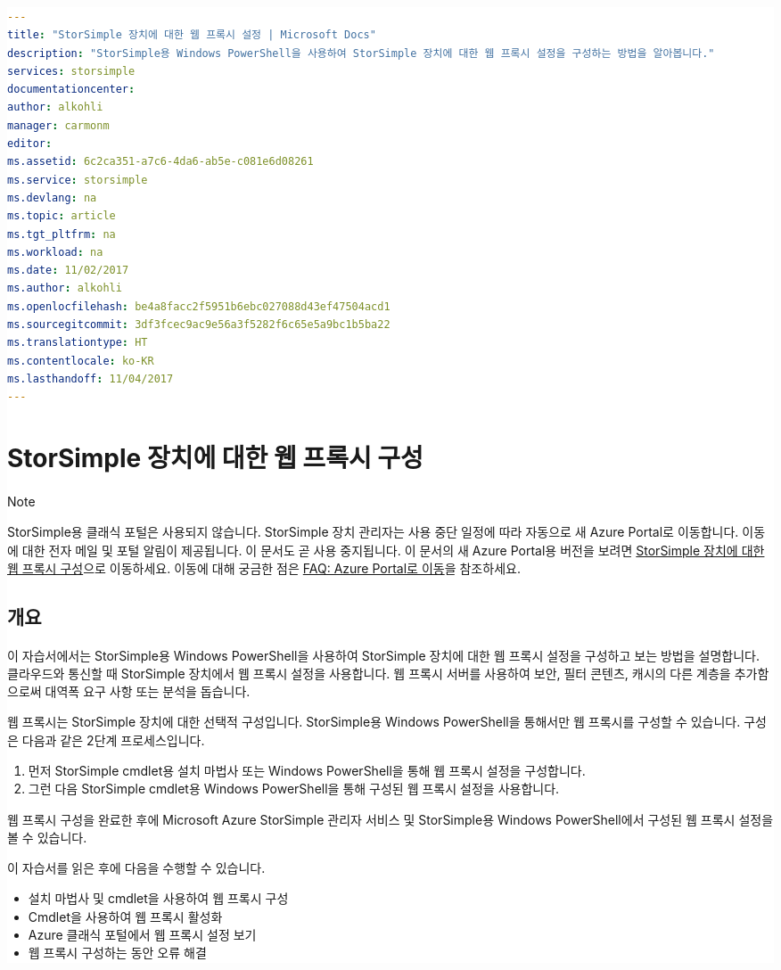 ```yaml
---
title: "StorSimple 장치에 대한 웹 프록시 설정 | Microsoft Docs"
description: "StorSimple용 Windows PowerShell을 사용하여 StorSimple 장치에 대한 웹 프록시 설정을 구성하는 방법을 알아봅니다."
services: storsimple
documentationcenter: 
author: alkohli
manager: carmonm
editor: 
ms.assetid: 6c2ca351-a7c6-4da6-ab5e-c081e6d08261
ms.service: storsimple
ms.devlang: na
ms.topic: article
ms.tgt_pltfrm: na
ms.workload: na
ms.date: 11/02/2017
ms.author: alkohli
ms.openlocfilehash: be4a8facc2f5951b6ebc027088d43ef47504acd1
ms.sourcegitcommit: 3df3fcec9ac9e56a3f5282f6c65e5a9bc1b5ba22
ms.translationtype: HT
ms.contentlocale: ko-KR
ms.lasthandoff: 11/04/2017
---
```

# <a name="configure-web-proxy-for-your-storsimple-device"></a>StorSimple 장치에 대한 웹 프록시 구성
> [!NOTE]
> StorSimple용 클래식 포털은 사용되지 않습니다. StorSimple 장치 관리자는 사용 중단 일정에 따라 자동으로 새 Azure Portal로 이동합니다. 이동에 대한 전자 메일 및 포털 알림이 제공됩니다. 이 문서도 곧 사용 중지됩니다. 이 문서의 새 Azure Portal용 버전을 보려면 [StorSimple 장치에 대한 웹 프록시 구성](storsimple-8000-configure-web-proxy.md)으로 이동하세요. 이동에 대해 궁금한 점은 [FAQ: Azure Portal로 이동](storsimple-8000-move-azure-portal-faq.md)을 참조하세요.

## <a name="overview"></a>개요
이 자습서에서는 StorSimple용 Windows PowerShell을 사용하여 StorSimple 장치에 대한 웹 프록시 설정을 구성하고 보는 방법을 설명합니다. 클라우드와 통신할 때 StorSimple 장치에서 웹 프록시 설정을 사용합니다. 웹 프록시 서버를 사용하여 보안, 필터 콘텐츠, 캐시의 다른 계층을 추가함으로써 대역폭 요구 사항 또는 분석을 돕습니다.

웹 프록시는 StorSimple 장치에 대한 선택적 구성입니다. StorSimple용 Windows PowerShell을 통해서만 웹 프록시를 구성할 수 있습니다. 구성은 다음과 같은 2단계 프로세스입니다.

1. 먼저 StorSimple cmdlet용 설치 마법사 또는 Windows PowerShell을 통해 웹 프록시 설정을 구성합니다.
2. 그런 다음 StorSimple cmdlet용 Windows PowerShell을 통해 구성된 웹 프록시 설정을 사용합니다.

웹 프록시 구성을 완료한 후에 Microsoft Azure StorSimple 관리자 서비스 및 StorSimple용 Windows PowerShell에서 구성된 웹 프록시 설정을 볼 수 있습니다. 

이 자습서를 읽은 후에 다음을 수행할 수 있습니다.

* 설치 마법사 및 cmdlet을 사용하여 웹 프록시 구성
* Cmdlet을 사용하여 웹 프록시 활성화
* Azure 클래식 포털에서 웹 프록시 설정 보기
* 웹 프록시 구성하는 동안 오류 해결
